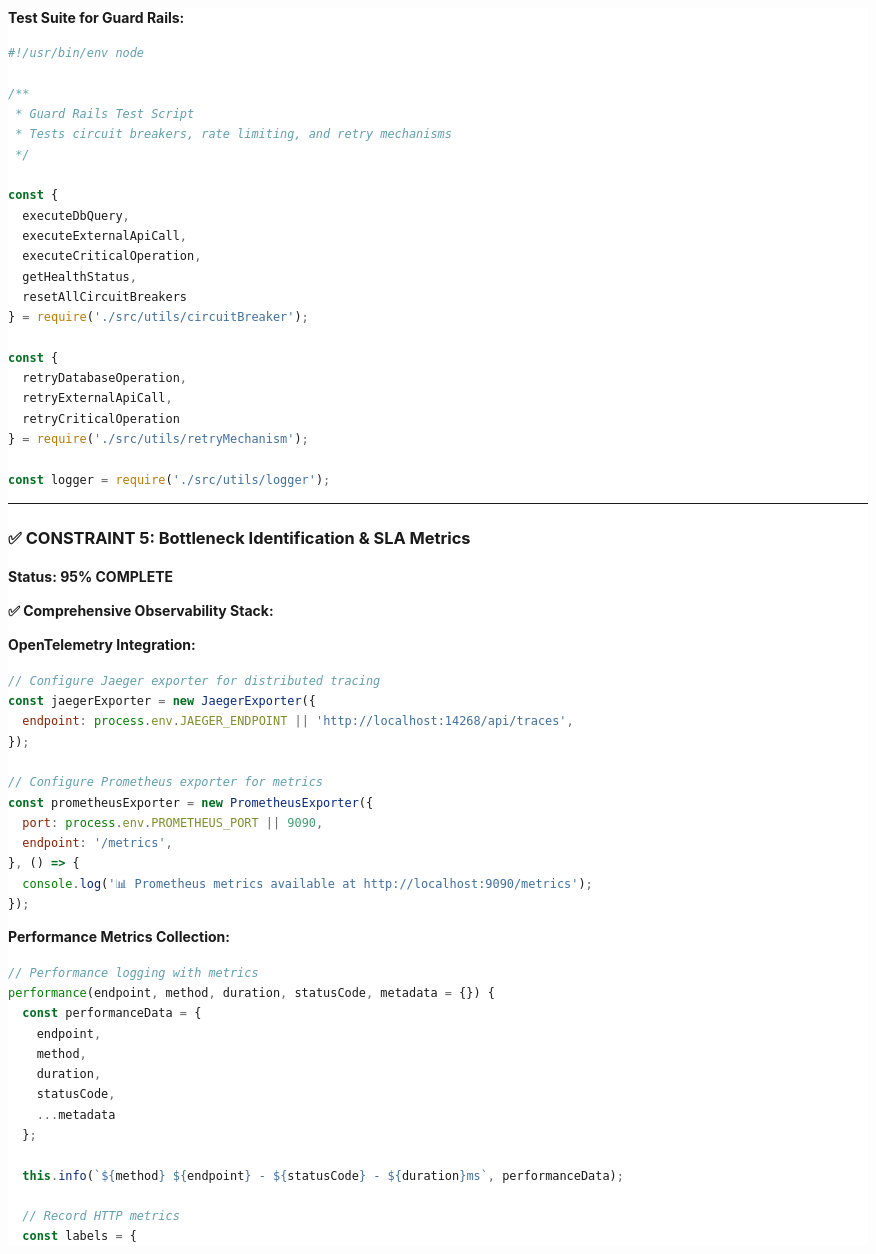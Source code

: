 **Test Suite for Guard Rails:**
```1:50:backend/test-guard-rails.js
#!/usr/bin/env node

/**
 * Guard Rails Test Script
 * Tests circuit breakers, rate limiting, and retry mechanisms
 */

const { 
  executeDbQuery, 
  executeExternalApiCall, 
  executeCriticalOperation,
  getHealthStatus,
  resetAllCircuitBreakers 
} = require('./src/utils/circuitBreaker');

const { 
  retryDatabaseOperation, 
  retryExternalApiCall,
  retryCriticalOperation 
} = require('./src/utils/retryMechanism');

const logger = require('./src/utils/logger');
```

---

### ✅ **CONSTRAINT 5: Bottleneck Identification & SLA Metrics**
**Status: 95% COMPLETE**

**✅ Comprehensive Observability Stack:**

**OpenTelemetry Integration:**
```15:50:backend/src/config/telemetry.js
// Configure Jaeger exporter for distributed tracing
const jaegerExporter = new JaegerExporter({
  endpoint: process.env.JAEGER_ENDPOINT || 'http://localhost:14268/api/traces',
});

// Configure Prometheus exporter for metrics
const prometheusExporter = new PrometheusExporter({
  port: process.env.PROMETHEUS_PORT || 9090,
  endpoint: '/metrics',
}, () => {
  console.log('📊 Prometheus metrics available at http://localhost:9090/metrics');
});
```

**Performance Metrics Collection:**
```35:85:backend/src/utils/logger.js
// Performance logging with metrics
performance(endpoint, method, duration, statusCode, metadata = {}) {
  const performanceData = {
    endpoint,
    method,
    duration,
    statusCode,
    ...metadata
  };

  this.info(`${method} ${endpoint} - ${statusCode} - ${duration}ms`, performanceData);
  
  // Record HTTP metrics
  const labels = {
```